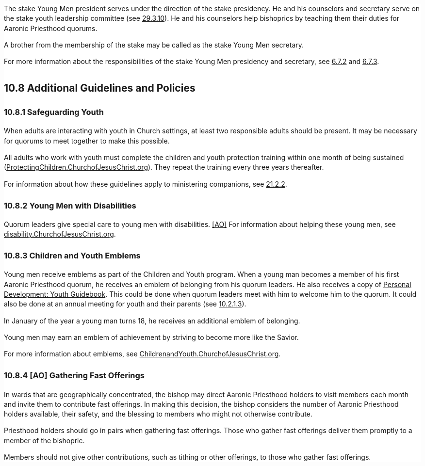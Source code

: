The stake Young Men president serves under the direction of the stake presidency. He and his counselors and secretary serve on the stake youth leadership committee (see [29.3.10](/study/manual/general-handbook/29-meetings-in-the-church?lang=eng¶=title_number24-p158#title_number24)). He and his counselors help bishoprics by teaching them their duties for Aaronic Priesthood quorums.

A brother from the membership of the stake may be called as the stake Young Men secretary.

For more information about the responsibilities of the stake Young Men presidency and secretary, see [6.7.2](/study/manual/general-handbook/6-stake-leadership?lang=eng¶=title_number37-p262#title_number37) and [6.7.3](/study/manual/general-handbook/6-stake-leadership?lang=eng¶=title_number38-p268#title_number38).

## 10.8 Additional Guidelines and Policies

### 10.8.1 Safeguarding Youth

When adults are interacting with youth in Church settings, at least two responsible adults should be present. It may be necessary for quorums to meet together to make this possible.

All adults who work with youth must complete the children and youth protection training within one month of being sustained ([ProtectingChildren.ChurchofJesusChrist.org](http://protectingchildren.churchofjesuschrist.org/)). They repeat the training every three years thereafter.

For information about how these guidelines apply to ministering companions, see [21.2.2](/study/manual/general-handbook/21-ministering?lang=eng¶=title_number7-p64#title_number7).

### 10.8.2 Young Men with Disabilities

Quorum leaders give special care to young men with disabilities. [[AO]](0-introductory-overview.md#02-adaptation-and-optional-resources) For information about helping these young men, see [disability.ChurchofJesusChrist.org](http://disability.churchofjesuschrist.org/).

### 10.8.3 Children and Youth Emblems

Young men receive emblems as part of the Children and Youth program. When a young man becomes a member of his first Aaronic Priesthood quorum, he receives an emblem of belonging from his quorum leaders. He also receives a copy of  [Personal Development: Youth Guidebook](/study/manual/personal-development-youth-guidebook?lang=eng). This could be done when quorum leaders meet with him to welcome him to the quorum. It could also be done at an annual meeting for youth and their parents (see [10.2.1.3](/study/manual/general-handbook/10-aaronic-priesthood?lang=eng¶=title_number16-p56#title_number16)).

In January of the year a young man turns 18, he receives an additional emblem of belonging.

Young men may earn an emblem of achievement by striving to become more like the Savior.

For more information about emblems, see [ChildrenandYouth.ChurchofJesusChrist.org](http://www.churchofjesuschrist.org/inspiration/children-and-youth-emblems).

### 10.8.4 [[AO]](0-introductory-overview.md#02-adaptation-and-optional-resources) Gathering Fast Offerings

In wards that are geographically concentrated, the bishop may direct Aaronic Priesthood holders to visit members each month and invite them to contribute fast offerings. In making this decision, the bishop considers the number of Aaronic Priesthood holders available, their safety, and the blessing to members who might not otherwise contribute.

Priesthood holders should go in pairs when gathering fast offerings. Those who gather fast offerings deliver them promptly to a member of the bishopric.

Members should not give other contributions, such as tithing or other offerings, to those who gather fast offerings.